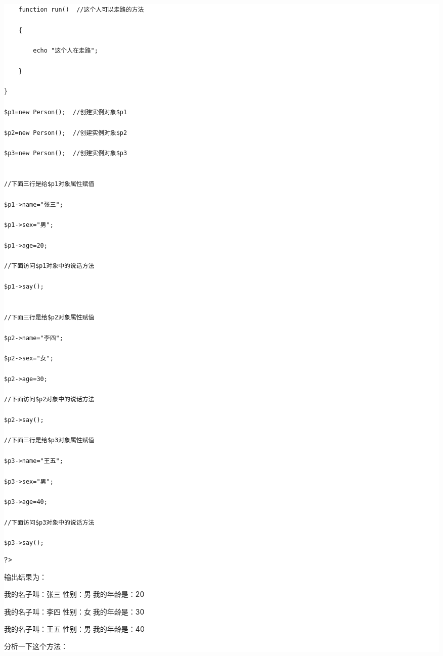 		function run()  //这个人可以走路的方法
		
		{
			
			echo "这个人在走路";
		
		}		
	
	}

	$p1=new Person();  //创建实例对象$p1
	
	$p2=new Person();  //创建实例对象$p2
	
	$p3=new Person();  //创建实例对象$p3

	
	//下面三行是给$p1对象属性赋值
	
	$p1->name="张三";  
	
	$p1->sex="男";
	
	$p1->age=20;
	
	//下面访问$p1对象中的说话方法
	
	$p1->say();
	

	//下面三行是给$p2对象属性赋值
	
	$p2->name="李四";
	
	$p2->sex="女";
	
	$p2->age=30;

	//下面访问$p2对象中的说话方法
	
	$p2->say();
	
	//下面三行是给$p3对象属性赋值
	
	$p3->name="王五";
	
	$p3->sex="男";
	
	$p3->age=40;

	//下面访问$p3对象中的说话方法
	
	$p3->say();

?>

输出结果为：

我的名子叫：张三 性别：男 我的年龄是：20

我的名子叫：李四 性别：女 我的年龄是：30

我的名子叫：王五 性别：男 我的年龄是：40

分析一下这个方法：
